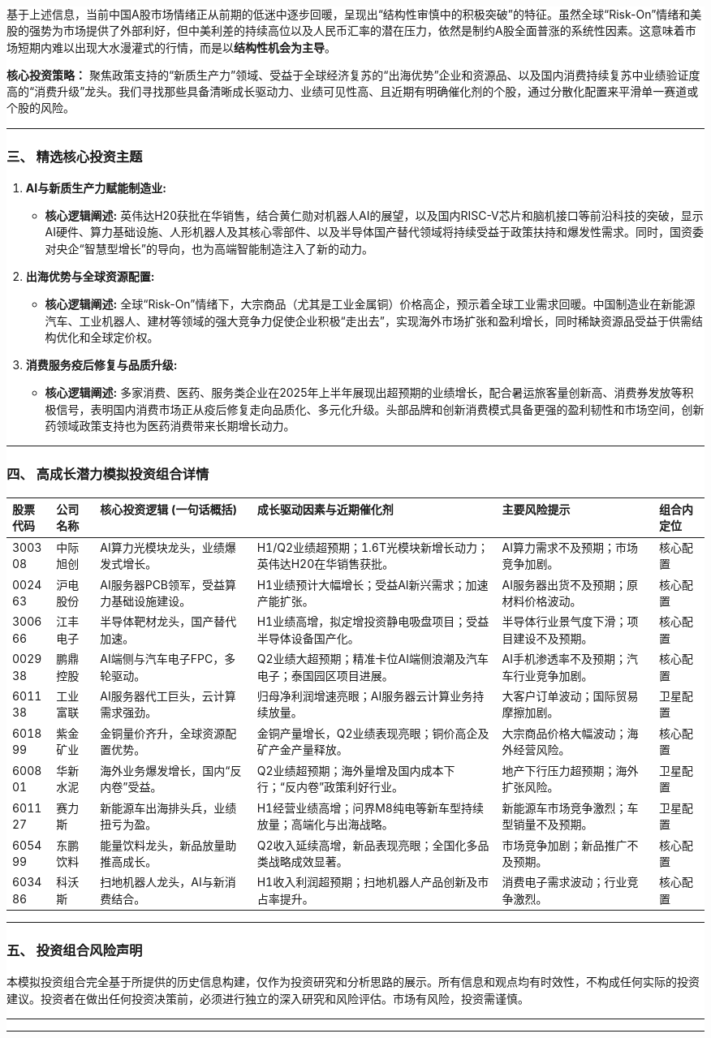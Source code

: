 基于上述信息，当前中国A股市场情绪正从前期的低迷中逐步回暖，呈现出“结构性审慎中的积极突破”的特征。虽然全球“Risk-On”情绪和美股的强势为市场提供了外部利好，但中美利差的持续高位以及人民币汇率的潜在压力，依然是制约A股全面普涨的系统性因素。这意味着市场短期内难以出现大水漫灌式的行情，而是以**结构性机会为主导**。

**核心投资策略：** 聚焦政策支持的“新质生产力”领域、受益于全球经济复苏的“出海优势”企业和资源品、以及国内消费持续复苏中业绩验证度高的“消费升级”龙头。我们寻找那些具备清晰成长驱动力、业绩可见性高、且近期有明确催化剂的个股，通过分散化配置来平滑单一赛道或个股的风险。

---

### 三、 精选核心投资主题

1.  **AI与新质生产力赋能制造业:**
    *   **核心逻辑阐述:** 英伟达H20获批在华销售，结合黄仁勋对机器人AI的展望，以及国内RISC-V芯片和脑机接口等前沿科技的突破，显示AI硬件、算力基础设施、人形机器人及其核心零部件、以及半导体国产替代领域将持续受益于政策扶持和爆发性需求。同时，国资委对央企“智慧型增长”的导向，也为高端智能制造注入了新的动力。

2.  **出海优势与全球资源配置:**
    *   **核心逻辑阐述:** 全球“Risk-On”情绪下，大宗商品（尤其是工业金属铜）价格高企，预示着全球工业需求回暖。中国制造业在新能源汽车、工业机器人、建材等领域的强大竞争力促使企业积极“走出去”，实现海外市场扩张和盈利增长，同时稀缺资源品受益于供需结构优化和全球定价权。

3.  **消费服务疫后修复与品质升级:**
    *   **核心逻辑阐述:** 多家消费、医药、服务类企业在2025年上半年展现出超预期的业绩增长，配合暑运旅客量创新高、消费券发放等积极信号，表明国内消费市场正从疫后修复走向品质化、多元化升级。头部品牌和创新消费模式具备更强的盈利韧性和市场空间，创新药领域政策支持也为医药消费带来长期增长动力。

---

### 四、 高成长潜力模拟投资组合详情

| 股票代码 | 公司名称 | 核心投资逻辑 (一句话概括) | 成长驱动因素与近期催化剂 | 主要风险提示 | 组合内定位 |
| :------- | :------- | :-------------------------- | :----------------------- | :----------- | :--------- |
| 300308   | 中际旭创   | AI算力光模块龙头，业绩爆发式增长。 | H1/Q2业绩超预期；1.6T光模块新增长动力；英伟达H20在华销售获批。 | AI算力需求不及预期；市场竞争加剧。 | 核心配置 |
| 002463   | 沪电股份   | AI服务器PCB领军，受益算力基础设施建设。 | H1业绩预计大幅增长；受益AI新兴需求；加速产能扩张。 | AI服务器出货不及预期；原材料价格波动。 | 核心配置 |
| 300666   | 江丰电子   | 半导体靶材龙头，国产替代加速。 | H1业绩高增，拟定增投资静电吸盘项目；受益半导体设备国产化。 | 半导体行业景气度下滑；项目建设不及预期。 | 核心配置 |
| 002938   | 鹏鼎控股   | AI端侧与汽车电子FPC，多轮驱动。 | Q2业绩大超预期；精准卡位AI端侧浪潮及汽车电子；泰国园区项目进展。 | AI手机渗透率不及预期；汽车行业竞争加剧。 | 核心配置 |
| 601138   | 工业富联   | AI服务器代工巨头，云计算需求强劲。 | 归母净利润增速亮眼；AI服务器云计算业务持续放量。 | 大客户订单波动；国际贸易摩擦加剧。 | 卫星配置 |
| 601899   | 紫金矿业   | 金铜量价齐升，全球资源配置优势。 | 金铜产量增长，Q2业绩表现亮眼；铜价高企及矿产金产量释放。 | 大宗商品价格大幅波动；海外经营风险。 | 核心配置 |
| 600801   | 华新水泥   | 海外业务爆发增长，国内“反内卷”受益。 | Q2业绩超预期；海外量增及国内成本下行；“反内卷”政策利好行业。 | 地产下行压力超预期；海外扩张风险。 | 卫星配置 |
| 601127   | 赛力斯     | 新能源车出海排头兵，业绩扭亏为盈。 | H1经营业绩高增；问界M8纯电等新车型持续放量；高端化与出海战略。 | 新能源车市场竞争激烈；车型销量不及预期。 | 卫星配置 |
| 605499   | 东鹏饮料   | 能量饮料龙头，新品放量助推高成长。 | Q2收入延续高增，新品表现亮眼；全国化多品类战略成效显著。 | 市场竞争加剧；新品推广不及预期。 | 核心配置 |
| 603486   | 科沃斯     | 扫地机器人龙头，AI与新消费结合。 | H1收入利润超预期；扫地机器人产品创新及市占率提升。 | 消费电子需求波动；行业竞争激烈。 | 核心配置 |

---

### 五、 投资组合风险声明

本模拟投资组合完全基于所提供的历史信息构建，仅作为投资研究和分析思路的展示。所有信息和观点均有时效性，不构成任何实际的投资建议。投资者在做出任何投资决策前，必须进行独立的深入研究和风险评估。市场有风险，投资需谨慎。

---

---
